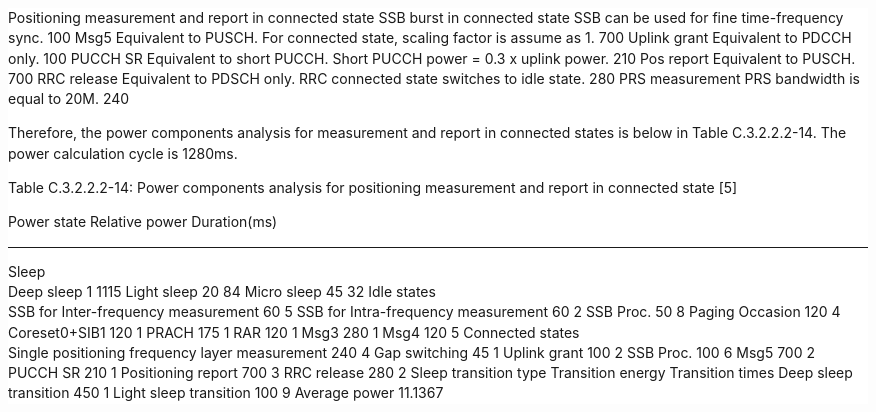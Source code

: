   Positioning measurement and report in connected state   SSB burst in connected state   SSB can be used for fine time-frequency sync.                                                                                         100
                                                          Msg5                           Equivalent to PUSCH. For connected state, scaling factor is assume as 1.                                                              700
                                                          Uplink grant                   Equivalent to PDCCH only.                                                                                                             100
                                                          PUCCH SR                       Equivalent to short PUCCH. Short PUCCH power = 0.3 x uplink power.                                                                    210
                                                          Pos report                     Equivalent to PUSCH.                                                                                                                  700
                                                          RRC release                    Equivalent to PDSCH only. RRC connected state switches to idle state.                                                                 280
                                                          PRS measurement                PRS bandwidth is equal to 20M.                                                                                                        240

Therefore, the power components analysis for measurement and report in
connected states is below in Table C.3.2.2.2-14. The power calculation
cycle is 1280ms.

Table C.3.2.2.2-14: Power components analysis for positioning
measurement and report in connected state \[5\]

  Power state                                      Relative power      Duration(ms)
  ------------------------------------------------ ------------------- ------------------
  Sleep                                                                
  Deep sleep                                       1                   1115
  Light sleep                                      20                  84
  Micro sleep                                      45                  32
  Idle states                                                          
  SSB for Inter-frequency measurement              60                  5
  SSB for Intra-frequency measurement              60                  2
  SSB Proc.                                        50                  8
  Paging Occasion                                  120                 4
  Coreset0+SIB1                                    120                 1
  PRACH                                            175                 1
  RAR                                              120                 1
  Msg3                                             280                 1
  Msg4                                             120                 5
  Connected states                                                     
  Single positioning frequency layer measurement   240                 4
  Gap switching                                    45                  1
  Uplink grant                                     100                 2
  SSB Proc.                                        100                 6
  Msg5                                             700                 2
  PUCCH SR                                         210                 1
  Positioning report                               700                 3
  RRC release                                      280                 2
  Sleep transition type                            Transition energy   Transition times
  Deep sleep transition                            450                 1
  Light sleep transition                           100                 9
  Average power                                    11.1367             
